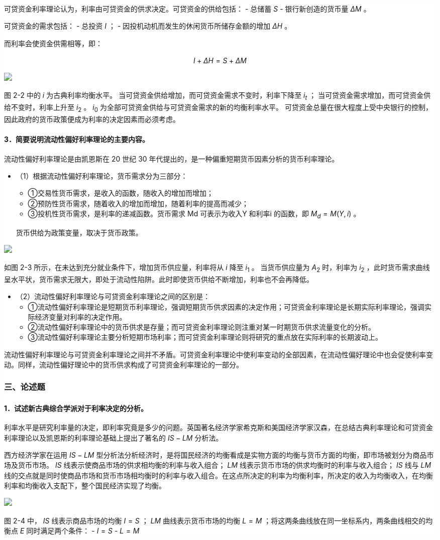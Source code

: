 可贷资金利率理论认为，利率由可贷资金的供求决定。可贷资金的供给包括：
	- 总储蓄 $S$ 
	- 银行新创造的货币量 $\Delta{M}$ 。
	
可贷资金的需求包括：
	- 总投资 $I$ ；
	- 因投机动机而发生的休闲货币所储存金额的增加 $\Delta{H}$ 。

而利率会使资金供需相等，即：

$$I+\Delta{H}=S+\Delta{M}$$


![](src/img/exercises/currency/2-2.png)

图 2-2 中的 $i$ 为古典利率均衡水平。
当可贷资金供给增加，而可贷资金需求不变时，利率下降至 $i_t$  ；
当可贷资金需求增加，而可贷资金供给不变时，利率上升至 $i_2$  。
$i_0$  为全部可贷资金供给与可贷资金需求的新的均衡利率水平。
可贷资金总量在很大程度上受中央银行的控制，因此政府的货币政策便成为利率的决定因素而必须考虑。

#### 3．简要说明流动性偏好利率理论的主要内容。

流动性偏好利率理论是由凯恩斯在 20 世纪 30 年代提出的，是一种偏重短期货币因素分析的货币利率理论。

- （1）根据流动性偏好利率理论，货币需求分为三部分：
	- ①交易性货币需求，是收入的函数，随收入的增加而增加；
	- ②预防性货币需求，随着收入的增加而增加，随着利率的提高而减少；
	- ③投机性货币需求，是利率的递减函数。货币需求 Md 可表示为收入Y 和利率i 的函数，即 $M_d=M(Y,i)$  。
	
	货币供给为政策变量，取决于货币政策。

![](src/img/exercises/currency/2-3.png)

如图 2-3 所示，在未达到充分就业条件下，增加货币供应量，利率将从 $i$  降至 $i_1$ 。
当货币供应量为 $A_2$  时，利率为 $i_2$ ，此时货币需求曲线呈水平状，货币需求无限大，即处于流动性陷阱。此时即使货币供给不断增加，利率也不会再降低。

- （2）流动性偏好利率理论与可贷资金利率理论之间的区别是：
	- ①流动性偏好利率理论是短期货币利率理论，强调短期货币供求因素的决定作用；可贷资金利率理论是长期实际利率理论，强调实际经济变量对利率的决定作用。
	- ②流动性偏好利率理论中的货币供求是存量；而可贷资金利率理论则注重对某一时期货币供求流量变化的分析。
	- ③流动性偏好利率理论主要分析短期市场利率；而可贷资金利率理论则将研究的重点放在实际利率的长期波动上。

流动性偏好利率理论与可贷资金利率理论之间并不矛盾。可贷资金利率理论中使利率变动的全部因素，在流动性偏好理论中也会促使利率变动。同样，流动性偏好理论中的货币供求构成了可贷资金利率理论的一部分。

### 三、论述题

#### 1．试述新古典综合学派对于利率决定的分析。

利率水平是研究利率量的决定，即利率究竟是多少的问题。英国著名经济学家希克斯和美国经济学家汉森，在总结古典利率理论和可贷资金利率理论以及凯恩斯的利率理论基础上提出了著名的 $IS-LM$ 分析法。

西方经济学家在运用 $IS-LM$ 型分析法分析经济时，是将国民经济的均衡看成是实物方面的均衡与货币方面的均衡，即市场被划分为商品市场及货币市场。 $IS$  线表示使商品市场的供求相均衡的利率与收入组合； $LM$  线表示货币市场的供求均衡时的利率与收入组合； $IS$  线与 $LM$ 线的交点就是同时使商品市场和货币市场相均衡时的利率与收入组合。在这点所决定的利率为均衡利率，所决定的收入为均衡收入，在均衡利率和均衡收入支配下，整个国民经济实现了均衡。

![](src/img/exercises/currency/2-4.png)

图 2-4 中， $IS$  线表示商品市场的均衡 $I = S$ ； $LM$  曲线表示货币市场的均衡 $L=M$ ；将这两条曲线放在同一坐标系内，两条曲线相交的均衡点 $E$  同时满足两个条件：
	- $I=S$
	- $L=M$ 
